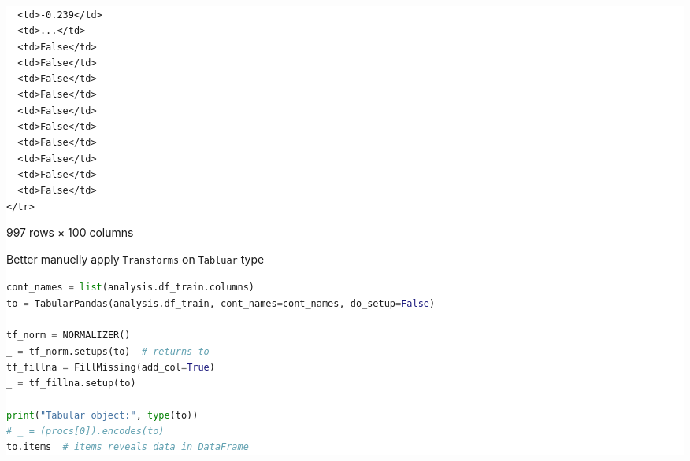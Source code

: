       <td>-0.239</td>
      <td>...</td>
      <td>False</td>
      <td>False</td>
      <td>False</td>
      <td>False</td>
      <td>False</td>
      <td>False</td>
      <td>False</td>
      <td>False</td>
      <td>False</td>
      <td>False</td>
    </tr>
  </tbody>
</table>
<p>997 rows × 100 columns</p>
</div>



Better manuelly apply `Transforms` on `Tabluar` type


```python
cont_names = list(analysis.df_train.columns)
to = TabularPandas(analysis.df_train, cont_names=cont_names, do_setup=False)

tf_norm = NORMALIZER()
_ = tf_norm.setups(to)  # returns to
tf_fillna = FillMissing(add_col=True)
_ = tf_fillna.setup(to)

print("Tabular object:", type(to))
# _ = (procs[0]).encodes(to)
to.items  # items reveals data in DataFrame
```

